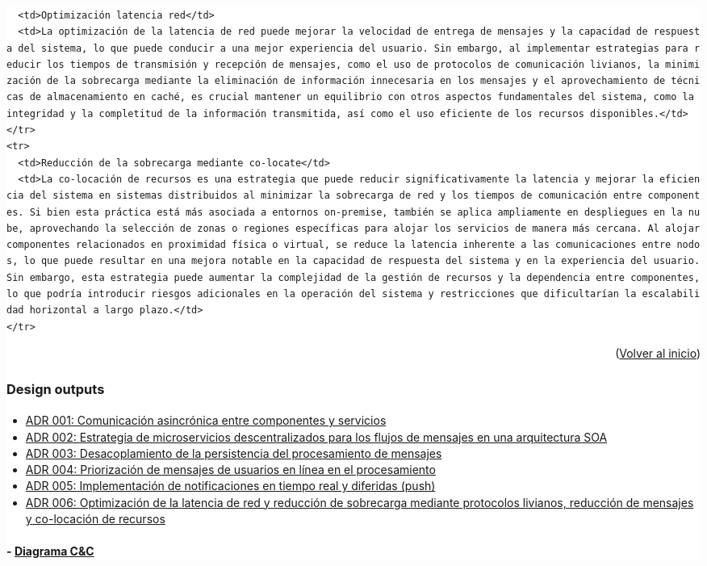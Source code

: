       <td>Optimización latencia red</td>
      <td>La optimización de la latencia de red puede mejorar la velocidad de entrega de mensajes y la capacidad de respuesta del sistema, lo que puede conducir a una mejor experiencia del usuario. Sin embargo, al implementar estrategias para reducir los tiempos de transmisión y recepción de mensajes, como el uso de protocolos de comunicación livianos, la minimización de la sobrecarga mediante la eliminación de información innecesaria en los mensajes y el aprovechamiento de técnicas de almacenamiento en caché, es crucial mantener un equilibrio con otros aspectos fundamentales del sistema, como la integridad y la completitud de la información transmitida, así como el uso eficiente de los recursos disponibles.</td>
    </tr>
    <tr>
      <td>Reducción de la sobrecarga mediante co-locate</td>
      <td>La co-locación de recursos es una estrategia que puede reducir significativamente la latencia y mejorar la eficiencia del sistema en sistemas distribuidos al minimizar la sobrecarga de red y los tiempos de comunicación entre componentes. Si bien esta práctica está más asociada a entornos on-premise, también se aplica ampliamente en despliegues en la nube, aprovechando la selección de zonas o regiones específicas para alojar los servicios de manera más cercana. Al alojar componentes relacionados en proximidad física o virtual, se reduce la latencia inherente a las comunicaciones entre nodos, lo que puede resultar en una mejora notable en la capacidad de respuesta del sistema y en la experiencia del usuario. Sin embargo, esta estrategia puede aumentar la complejidad de la gestión de recursos y la dependencia entre componentes, lo que podría introducir riesgos adicionales en la operación del sistema y restricciones que dificultarían la escalabilidad horizontal a largo plazo.</td>
    </tr>
  </tbody>
</table>

<p align="right">(<a href="#top">Volver al inicio</a>)</p>

### Design outputs

<ul>
  <li><a href="https://github.com/ramaaorella/final_disenio/blob/main/add-process/design-outputs/adrs/adr-001.md">ADR 001: Comunicación asincrónica entre componentes y servicios</a></li>
  <li><a href="https://github.com/ramaaorella/final_disenio/blob/main/add-process/design-outputs/adrs/adr-002.md">ADR 002: Estrategia de microservicios descentralizados para los flujos de mensajes en una arquitectura SOA</a></li>
  <li><a href="https://github.com/ramaaorella/final_disenio/blob/main/add-process/design-outputs/adrs/adr-003.md">ADR 003: Desacoplamiento de la persistencia del procesamiento de mensajes</a></li>
  <li><a href="https://github.com/ramaaorella/final_disenio/blob/main/add-process/design-outputs/adrs/adr-004.md">ADR 004: Priorización de mensajes de usuarios en línea en el procesamiento</a></li>
  <li><a href="https://github.com/ramaaorella/final_disenio/blob/main/add-process/design-outputs/adrs/adr-005.md">ADR 005: Implementación de notificaciones en tiempo real y diferidas (push)</a></li>
  <li><a href="https://github.com/ramaaorella/final_disenio/blob/main/add-process/design-outputs/adrs/adr-006.md">ADR 006: Optimización de la latencia de red y reducción de sobrecarga mediante protocolos livianos, reducción de mensajes y co-locación de recursos</a></li>
</ul>

<h4>- <a href="https://github.com/ramaaorella/final_disenio/blob/main/images/architecture/iteration-1.png">Diagrama C&C</a></h4>
<dl><dd>